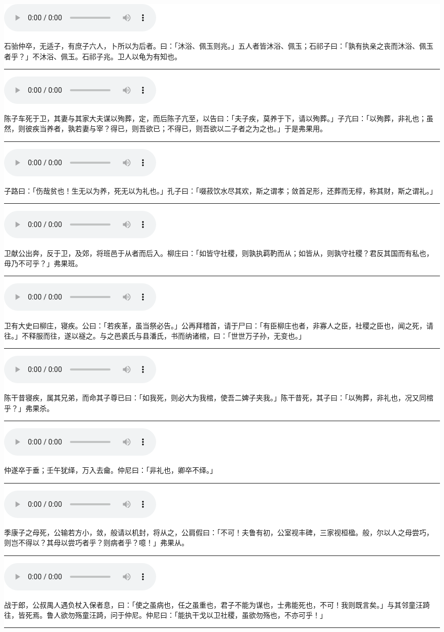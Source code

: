 
![](assets/audios/04/54.mp3)

石骀仲卒，无适子，有庶子六人，卜所以为后者。曰：「沐浴、佩玉则兆。」五人者皆沐浴、佩玉；石祁子曰：「孰有执亲之丧而沐浴、佩玉者乎？」不沐浴、佩玉。石祁子兆。卫人以龟为有知也。

---

![](assets/audios/04/55.mp3)

陈子车死于卫，其妻与其家大夫谋以殉葬，定，而后陈子亢至，以告曰：「夫子疾，莫养于下，请以殉葬。」子亢曰：「以殉葬，非礼也；虽然，则彼疾当养者，孰若妻与宰？得已，则吾欲已；不得已，则吾欲以二子者之为之也。」于是弗果用。

---

![](assets/audios/04/56.mp3)

子路曰：「伤哉贫也！生无以为养，死无以为礼也。」孔子曰：「啜菽饮水尽其欢，斯之谓孝；敛首足形，还葬而无椁，称其财，斯之谓礼。」

---

![](assets/audios/04/57.mp3)

卫献公出奔，反于卫，及郊，将班邑于从者而后入。柳庄曰：「如皆守社稷，则孰执羁靮而从；如皆从，则孰守社稷？君反其国而有私也，毋乃不可乎？」弗果班。

---

![](assets/audios/04/58.mp3)

卫有大史曰柳庄，寝疾。公曰：「若疾革，虽当祭必告。」公再拜稽首，请于尸曰：「有臣柳庄也者，非寡人之臣，社稷之臣也，闻之死，请往。」不释服而往，遂以襚之。与之邑裘氏与县潘氏，书而纳诸棺，曰：「世世万子孙，无变也。」

---

![](assets/audios/04/59.mp3)

陈干昔寝疾，属其兄弟，而命其子尊已曰：「如我死，则必大为我棺，使吾二婢子夹我。」陈干昔死，其子曰：「以殉葬，非礼也，况又同棺乎？」弗果杀。

---

![](assets/audios/04/60.mp3)

仲遂卒于垂；壬午犹绎，万入去龠。仲尼曰：「非礼也，卿卒不绎。」

---

![](assets/audios/04/61.mp3)

季康子之母死，公输若方小，敛，般请以机封，将从之，公肩假曰：「不可！夫鲁有初，公室视丰碑，三家视桓楹。般，尔以人之母尝巧，则岂不得以？其母以尝巧者乎？则病者乎？噫！」弗果从。

---

![](assets/audios/04/62.mp3)

战于郎，公叔禺人遇负杖入保者息，曰：「使之虽病也，任之虽重也，君子不能为谋也，士弗能死也，不可！我则既言矣。」与其邻童汪踦往，皆死焉。鲁人欲勿殇童汪踦，问于仲尼。仲尼曰：「能执干戈以卫社稷，虽欲勿殇也，不亦可乎！」

---